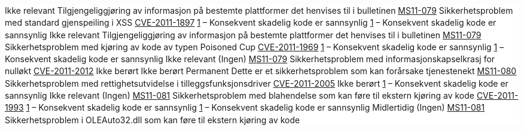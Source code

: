 <td>Ikke relevant</td>
<td>Tilgjengeliggjøring av informasjon på bestemte plattformer det henvises til i bulletinen</td>
</tr>
<tr class="odd">
<td><a href="http://go.microsoft.com/fwlink/?linkid=217472">MS11-079</a></td>
<td>Sikkerhetsproblem med standard gjenspeiling i XSS</td>
<td><a href="http://www.cve.mitre.org/cgi-bin/cvename.cgi?name=cve-2011-1897">CVE-2011-1897</a></td>
<td><a href="http://technet.microsoft.com/en-us/security/cc998259.aspx">1</a> – Konsekvent skadelig kode er sannsynlig</td>
<td><a href="http://technet.microsoft.com/en-us/security/cc998259.aspx">1</a> – Konsekvent skadelig kode er sannsynlig</td>
<td>Ikke relevant</td>
<td>Tilgjengeliggjøring av informasjon på bestemte plattformer det henvises til i bulletinen</td>
</tr>
<tr class="even">
<td><a href="http://go.microsoft.com/fwlink/?linkid=217472">MS11-079</a></td>
<td>Sikkerhetsproblem med kjøring av kode av typen Poisoned Cup</td>
<td><a href="http://www.cve.mitre.org/cgi-bin/cvename.cgi?name=cve-2011-1969">CVE-2011-1969</a></td>
<td><a href="http://technet.microsoft.com/en-us/security/cc998259.aspx">1</a> – Konsekvent skadelig kode er sannsynlig</td>
<td><a href="http://technet.microsoft.com/en-us/security/cc998259.aspx">1</a> – Konsekvent skadelig kode er sannsynlig</td>
<td>Ikke relevant</td>
<td>(Ingen)</td>
</tr>
<tr class="odd">
<td><a href="http://go.microsoft.com/fwlink/?linkid=217472">MS11-079</a></td>
<td>Sikkerhetsproblem med informasjonskapselkrasj for nulløkt</td>
<td><a href="http://www.cve.mitre.org/cgi-bin/cvename.cgi?name=cve-2011-2012">CVE-2011-2012</a></td>
<td>Ikke berørt</td>
<td>Ikke berørt</td>
<td>Permanent</td>
<td>Dette er et sikkerhetsproblem som kan forårsake tjenestenekt</td>
</tr>
<tr class="even">
<td><a href="http://go.microsoft.com/fwlink/?linkid=227486">MS11-080</a></td>
<td>Sikkerhetsproblem med rettighetsutvidelse i tilleggsfunksjonsdriver</td>
<td><a href="http://www.cve.mitre.org/cgi-bin/cvename.cgi?name=cve-2011-2005">CVE-2011-2005</a></td>
<td>Ikke berørt</td>
<td><a href="http://technet.microsoft.com/en-us/security/cc998259.aspx">1</a> – Konsekvent skadelig kode er sannsynlig</td>
<td>Ikke relevant</td>
<td>(Ingen)</td>
</tr>
<tr class="odd">
<td><a href="http://go.microsoft.com/fwlink/?linkid=226382">MS11-081</a></td>
<td>Sikkerhetsproblem med blahendelse som kan føre til ekstern kjøring av kode</td>
<td><a href="http://www.cve.mitre.org/cgi-bin/cvename.cgi?name=cve-2011-1993">CVE-2011-1993</a></td>
<td><a href="http://technet.microsoft.com/en-us/security/cc998259.aspx">1</a> – Konsekvent skadelig kode er sannsynlig</td>
<td><a href="http://technet.microsoft.com/en-us/security/cc998259.aspx">1</a> – Konsekvent skadelig kode er sannsynlig</td>
<td>Midlertidig</td>
<td>(Ingen)</td>
</tr>
<tr class="even">
<td><a href="http://go.microsoft.com/fwlink/?linkid=226382">MS11-081</a></td>
<td>Sikkerhetsproblem i OLEAuto32.dll som kan føre til ekstern kjøring av kode</td>